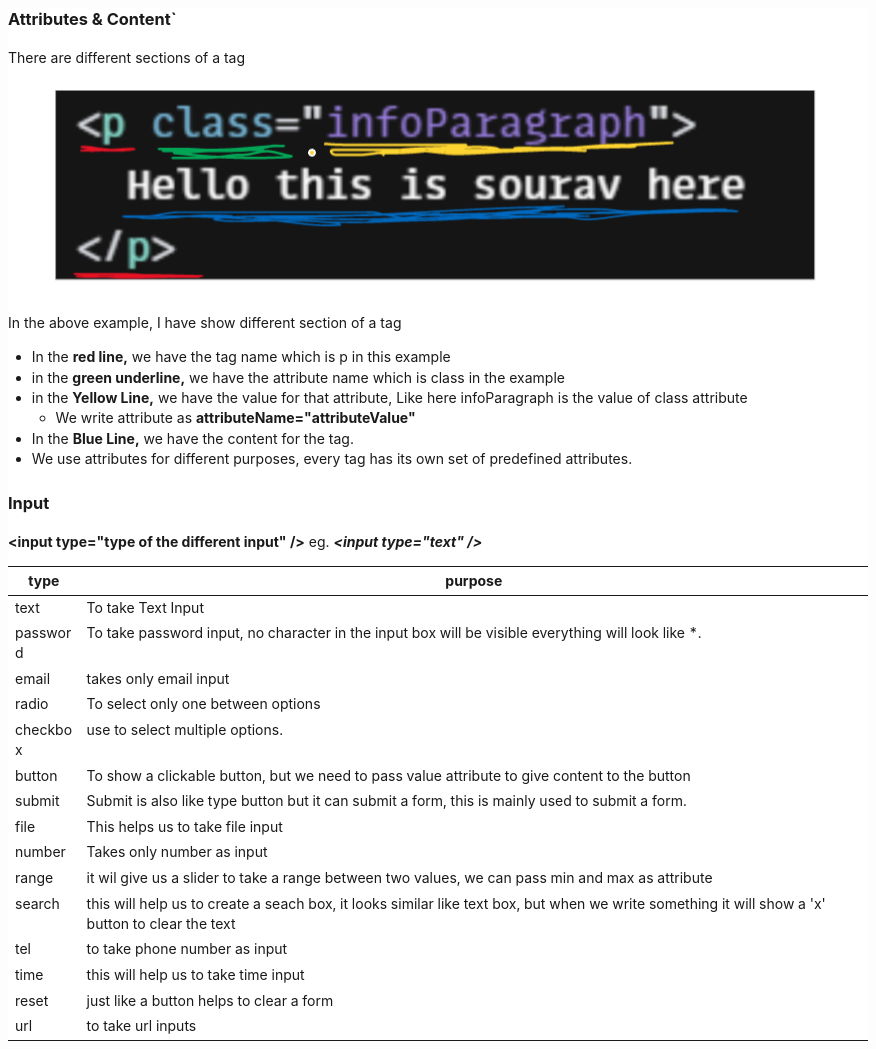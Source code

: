### Attributes & Content\`

There are different sections of a tag

<figure><img src=".gitbook/assets/2022-08-30 20_57_56-Microsoft Whiteboard.png" alt=""><figcaption></figcaption></figure>

In the above example, I have show different section of a tag

* In the **red line,**  we have the tag name which is p in this example
* in the **green underline,** we have the attribute name which is  class in the example
* in the **Yellow Line,** we have the value for that attribute, Like here infoParagraph is the value of class attribute
  * We write attribute as **attributeName="attributeValue"**
* In the **Blue Line,** we have the content for the tag.
* We use attributes for different purposes, every tag has its own set of predefined attributes.

### Input

**\<input type="type of the different input" />** eg. _**\<input type="text" />**_

| type     | purpose                                                                                                                                           |
| -------- | ------------------------------------------------------------------------------------------------------------------------------------------------- |
| text     | To take Text Input                                                                                                                                |
| password | To take password input, no character in the input box will be visible everything will look like \*.                                               |
| email    | takes only email input                                                                                                                            |
| radio    | To select only one between options                                                                                                                |
| checkbox | use to select multiple options.                                                                                                                   |
| button   | To show a clickable button, but we need to pass value attribute to give content to the button                                                     |
| submit   | Submit is also like type button but it can submit a form, this is mainly used to submit a form.                                                   |
| file     | This helps us to take file input                                                                                                                  |
| number   | Takes only number as input                                                                                                                        |
| range    | it wil give us a slider to take a range between two values, we can pass min and max as attribute                                                  |
| search   | this will help us to create a seach box, it looks similar like text box, but when we write something it will show a 'x' button to clear the text  |
| tel      | to take phone number as input                                                                                                                     |
| time     | this will help us to take time input                                                                                                              |
| reset    | just like a button helps to clear a form                                                                                                          |
| url      | to take url inputs                                                                                                                                |
